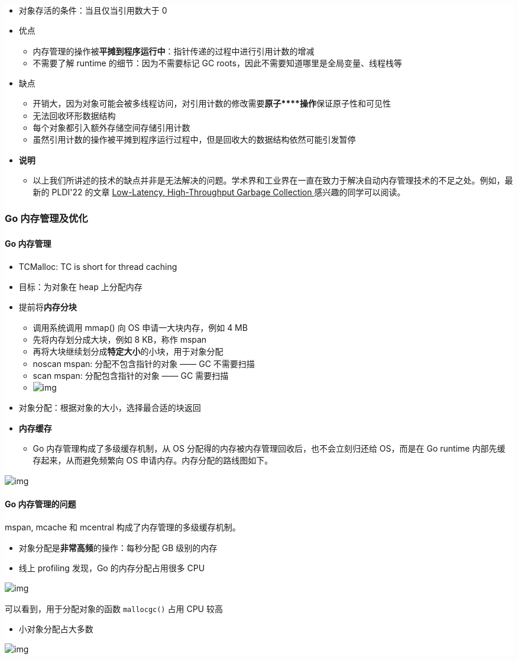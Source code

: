 - 对象存活的条件：当且仅当引用数大于 0

- 优点
  - 内存管理的操作被**平摊到程序运行中**：指针传递的过程中进行引用计数的增减
  - 不需要了解 runtime 的细节：因为不需要标记 GC roots，因此不需要知道哪里是全局变量、线程栈等

- 缺点
  - 开销大，因为对象可能会被多线程访问，对引用计数的修改需要**原子\**\**操作**保证原子性和可见性
  - 无法回收环形数据结构
  - 每个对象都引入额外存储空间存储引用计数
  - 虽然引用计数的操作被平摊到程序运行过程中，但是回收大的数据结构依然可能引发暂停

- **说明**
  - 以上我们所讲述的技术的缺点并非是无法解决的问题。学术界和工业界在一直在致力于解决自动内存管理技术的不足之处。例如，最新的 PLDI'22 的文章 [Low-Latency, High-Throughput Garbage Collection ](https://link.juejin.cn?target=https%3A%2F%2Fusers.cecs.anu.edu.au%2F~steveb%2Fpubs%2Fpapers%2Flxr-pldi-2022.pdf)感兴趣的同学可以阅读。

### Go 内存管理及优化

#### Go 内存管理

- TCMalloc: TC is short for thread caching

- 目标：为对象在 heap 上分配内存

- 提前将**内存分块**
  - 调用系统调用 mmap() 向 OS 申请一大块内存，例如 4 MB
  - 先将内存划分成大块，例如 8 KB，称作 mspan
  - 再将大块继续划分成**特定大小**的小块，用于对象分配
  - noscan mspan: 分配不包含指针的对象 —— GC 不需要扫描
  - scan mspan: 分配包含指针的对象 —— GC 需要扫描
  - ![img](https://p3-juejin.byteimg.com/tos-cn-i-k3u1fbpfcp/8b7e176dac544c5e87e073c7508fa15d~tplv-k3u1fbpfcp-zoom-in-crop-mark:1304:0:0:0.awebp)

- 对象分配：根据对象的大小，选择最合适的块返回

- **内存缓存**
  - Go 内存管理构成了多级缓存机制，从 OS 分配得的内存被内存管理回收后，也不会立刻归还给 OS，而是在 Go runtime 内部先缓存起来，从而避免频繁向 OS 申请内存。内存分配的路线图如下。

![img](https://p3-juejin.byteimg.com/tos-cn-i-k3u1fbpfcp/abd17ddd80514e18a9045fbdc66af1d1~tplv-k3u1fbpfcp-zoom-in-crop-mark:1304:0:0:0.awebp)

#### Go 内存管理的问题

mspan, mcache 和 mcentral 构成了内存管理的多级缓存机制。

- 对象分配是**非常高频**的操作：每秒分配 GB 级别的内存

- 线上 profiling 发现，Go 的内存分配占用很多 CPU

![img](https://p3-juejin.byteimg.com/tos-cn-i-k3u1fbpfcp/919ba7070c684ab0b6087bcde95a9798~tplv-k3u1fbpfcp-zoom-in-crop-mark:1304:0:0:0.awebp)

可以看到，用于分配对象的函数 `mallocgc()` 占用 CPU 较高

- 小对象分配占大多数

![img](https://p3-juejin.byteimg.com/tos-cn-i-k3u1fbpfcp/55951d60bbd5492e8f576b0af4e0eff1~tplv-k3u1fbpfcp-zoom-in-crop-mark:1304:0:0:0.awebp)
